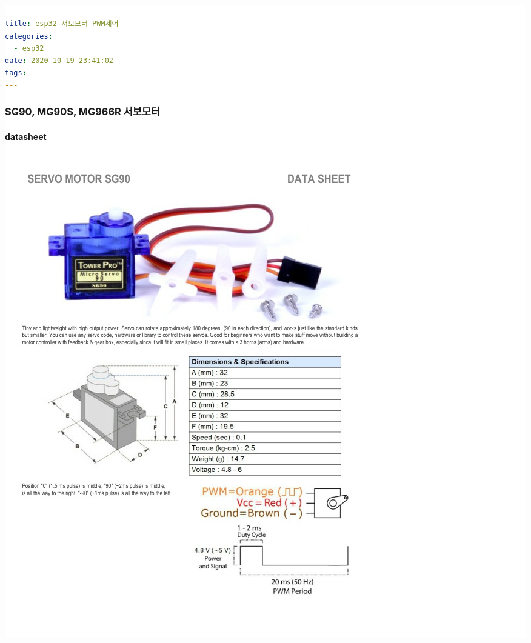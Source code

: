 ```yaml
---
title: esp32 서보모터 PWM제어
categories:
  - esp32
date: 2020-10-19 23:41:02
tags:
---
```


### SG90, MG90S,  MG966R 서보모터

#### datasheet

![](/image/SG90_Datasheet.jpg)
